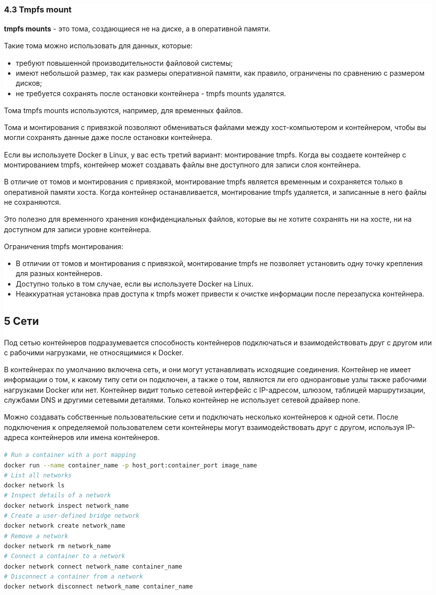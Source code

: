 ### 4.3 Tmpfs mount

**tmpfs mounts** - это тома, создающиеся не на диске, а в оперативной памяти.

Такие тома можно использовать для данных, которые:

- требуют повышенной производительности файловой системы;
- имеют небольшой размер, так как размеры оперативной памяти, как правило, ограничены по сравнению с размером дисков;
- не требуется сохранять после остановки контейнера - tmpfs mounts удалятся.

Тома tmpfs mounts используются, например, для временных файлов.

Тома и монтирования с привязкой позволяют обмениваться файлами между хост-компьютером и контейнером, чтобы вы могли сохранять данные даже после остановки контейнера.

Если вы используете Docker в Linux, у вас есть третий вариант: монтирование tmpfs. Когда вы создаете контейнер с монтированием tmpfs, контейнер может создавать файлы вне доступного для записи слоя контейнера.

В отличие от томов и монтирования с привязкой, монтирование tmpfs является временным и сохраняется только в оперативной памяти хоста. Когда контейнер останавливается, монтирование tmpfs удаляется, и записанные в него файлы не сохраняются.

Это полезно для временного хранения конфиденциальных файлов, которые вы не хотите сохранять ни на хосте, ни на доступном для записи уровне контейнера.

Ограничения tmpfs монтирования:

- В отличии от томов и монтирования с привязкой, монтирование tmpfs не позволяет установить одну точку крепления для разных контейнеров.
- Доступно только в том случае, если вы используете Docker на Linux.
- Неаккуратная установка прав доступа к tmpfs может привести к очистке информации после перезапуска контейнера.

## 5 Сети

Под сетью контейнеров подразумевается способность контейнеров подключаться и взаимодействовать друг с другом или с рабочими нагрузками, не относящимися к Docker.

В контейнерах по умолчанию включена сеть, и они могут устанавливать исходящие соединения. Контейнер не имеет информации о том, к какому типу сети он подключен, а также о том, являются ли его одноранговые узлы также рабочими нагрузками Docker или нет. Контейнер видит только сетевой интерфейс с IP-адресом, шлюзом, таблицей маршрутизации, службами DNS и другими сетевыми деталями. Только контейнер не использует сетевой драйвер none.

Можно создавать собственные пользовательские сети и подключать несколько контейнеров к одной сети. После подключения к определяемой пользователем сети контейнеры могут взаимодействовать друг с другом, используя IP-адреса контейнеров или имена контейнеров.

```bash
# Run a container with a port mapping
docker run --name container_name -p host_port:container_port image_name
# List all networks
docker network ls
# Inspect details of a network
docker network inspect network_name
# Create a user-defined bridge network
docker network create network_name
# Remove a network
docker network rm network_name
# Connect a container to a network
docker network connect network_name container_name
# Disconnect a container from a network
docker network disconnect network_name container_name
```

